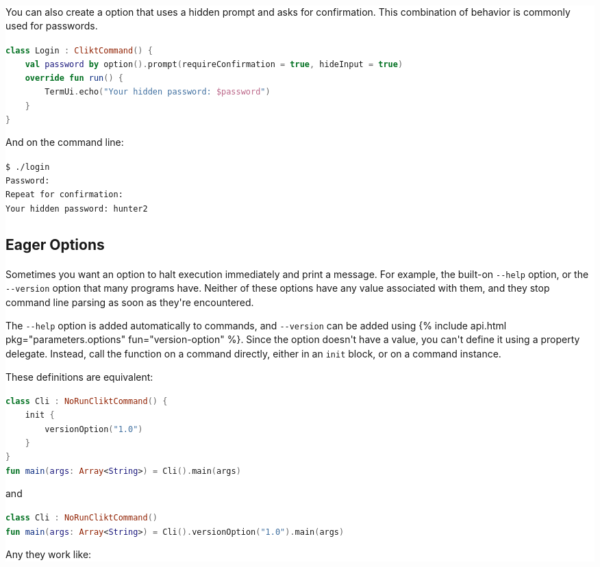 You can also create a option that uses a hidden prompt and asks for
confirmation. This combination of behavior is commonly used for
passwords.

```kotlin
class Login : CliktCommand() {
    val password by option().prompt(requireConfirmation = true, hideInput = true)
    override fun run() {
        TermUi.echo("Your hidden password: $password")
    }
}
```

And on the command line:

```
$ ./login
Password:
Repeat for confirmation:
Your hidden password: hunter2
```


## Eager Options

Sometimes you want an option to halt execution immediately and print a
message. For example, the built-on `--help` option, or the `--version`
option that many programs have. Neither of these options have any value
associated with them, and they stop command line parsing as soon as
they're encountered.

The `--help` option is added automatically to commands, and `--version`
can be added using {% include api.html pkg="parameters.options"
fun="version-option" %}. Since the option doesn't have a value, you
can't define it using a property delegate. Instead, call the function on
a command directly, either in an `init` block, or on a command instance.

These definitions are equivalent:

```kotlin
class Cli : NoRunCliktCommand() {
    init {
        versionOption("1.0")
    }
}
fun main(args: Array<String>) = Cli().main(args)
```

and

```kotlin
class Cli : NoRunCliktCommand()
fun main(args: Array<String>) = Cli().versionOption("1.0").main(args)
```

Any they work like:
